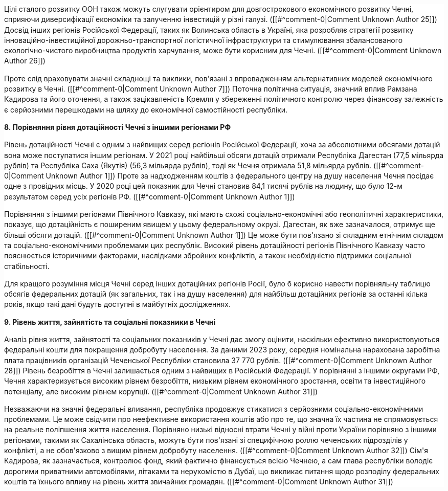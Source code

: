 Цілі сталого розвитку ООН також можуть слугувати орієнтиром для довгострокового економічного розвитку Чечні, сприяючи диверсифікації економіки та залученню інвестицій у різні галузі. ([[#^comment-0|Comment Unknown Author 25]]) Досвід інших регіонів Російської Федерації, таких як Волинська область в Україні, яка розробляє стратегії розвитку інноваційно-інвестиційної дорожньо-транспортної логістичної інфраструктури та стимулювання збалансованого екологічно-чистого виробництва продуктів харчування, може бути корисним для Чечні. ([[#^comment-0|Comment Unknown Author 26]])

Проте слід враховувати значні складнощі та виклики, пов'язані з впровадженням альтернативних моделей економічного розвитку в Чечні. ([[#^comment-0|Comment Unknown Author 7]]) Поточна політична ситуація, значний вплив Рамзана Кадирова та його оточення, а також зацікавленість Кремля у збереженні політичного контролю через фінансову залежність є серйозними перешкодами на шляху до економічної самостійності республіки.

**8. Порівняння рівня дотаційності Чечні з іншими регіонами РФ**

Рівень дотаційності Чечні є одним з найвищих серед регіонів Російської Федерації, хоча за абсолютними обсягами дотацій вона може поступатися іншим регіонам. У 2021 році найбільші обсяги дотацій отримали Республіка Дагестан (77,5 мільярда рублів) та Республіка Саха (Якутія) (56,3 мільярда рублів), тоді як Чечня отримала 51,8 мільярда рублів. ([[#^comment-0|Comment Unknown Author 1]]) Проте за надходженням коштів з федерального центру на душу населення Чечня посідає одне з провідних місць. У 2020 році цей показник для Чечні становив 84,1 тисячі рублів на людину, що було 12-м результатом серед усіх регіонів РФ. ([[#^comment-0|Comment Unknown Author 1]])

Порівняння з іншими регіонами Північного Кавказу, які мають схожі соціально-економічні або геополітичні характеристики, показує, що дотаційність є поширеним явищем у цьому федеральному окрузі. Дагестан, як вже зазначалося, отримує ще більші обсяги дотацій. ([[#^comment-0|Comment Unknown Author 1]]) Це може бути пов'язано зі складним етнічним складом та соціально-економічними проблемами цих республік. Високий рівень дотаційності регіонів Північного Кавказу часто пояснюється історичними факторами, наслідками збройних конфліктів, а також необхідністю підтримки соціальної стабільності.

Для кращого розуміння місця Чечні серед інших дотаційних регіонів Росії, було б корисно навести порівняльну таблицю обсягів федеральних дотацій (як загальних, так і на душу населення) для найбільш дотаційних регіонів за останні кілька років, якщо такі дані будуть доступні в майбутніх дослідженнях.

**9. Рівень життя, зайнятість та соціальні показники в Чечні**

Аналіз рівня життя, зайнятості та соціальних показників у Чечні дає змогу оцінити, наскільки ефективно використовуються федеральні кошти для покращення добробуту населення. За даними 2023 року, середня номінальна нарахована заробітна плата працівників організацій Чеченської Республіки становила 37 770 рублів. ([[#^comment-0|Comment Unknown Author 28]]) Рівень безробіття в Чечні залишається одним з найвищих в Російській Федерації. У порівнянні з іншими округами РФ, Чечня характеризується високим рівнем безробіття, низьким рівнем економічного зростання, освіти та інвестиційного потенціалу, але високим рівнем корупції. ([[#^comment-0|Comment Unknown Author 31]])

Незважаючи на значні федеральні вливання, республіка продовжує стикатися з серйозними соціально-економічними проблемами. Це може свідчити про неефективне використання коштів або про те, що значна їх частина не спрямовується на реальне поліпшення життя населення. Порівняно низькі відносні втрати Чечні у війні проти України порівняно з іншими регіонами, такими як Сахалінська область, можуть бути пов'язані зі специфічною роллю чеченських підрозділів у конфлікті, а не обов'язково з вищим рівнем добробуту населення. ([[#^comment-0|Comment Unknown Author 32]]) Сім'я Кадирова, як зазначається, контролює фонд, який фактично фінансується всією Чечнею, а сам глава республіки володіє дорогими приватними автомобілями, літаками та нерухомістю в Дубаї, що викликає питання щодо розподілу федеральних коштів та їхнього впливу на рівень життя звичайних громадян. ([[#^comment-0|Comment Unknown Author 31]])
